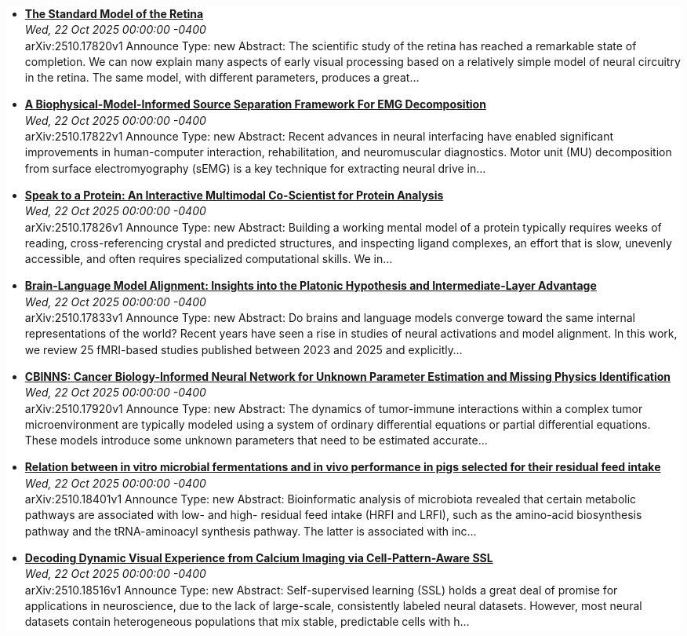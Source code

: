 - **[The Standard Model of the Retina](https://arxiv.org/abs/2510.17820)**  
  _Wed, 22 Oct 2025 00:00:00 -0400_  
  arXiv:2510.17820v1 Announce Type: new 
Abstract: The scientific study of the retina has reached a remarkable state of completion. We can now explain many aspects of early visual processing based on a relatively simple model of neural circuitry in the retina. The same model, with different parameters, produces a great…

- **[A Biophysical-Model-Informed Source Separation Framework For EMG Decomposition](https://arxiv.org/abs/2510.17822)**  
  _Wed, 22 Oct 2025 00:00:00 -0400_  
  arXiv:2510.17822v1 Announce Type: new 
Abstract: Recent advances in neural interfacing have enabled significant improvements in human-computer interaction, rehabilitation, and neuromuscular diagnostics. Motor unit (MU) decomposition from surface electromyography (sEMG) is a key technique for extracting neural drive in…

- **[Speak to a Protein: An Interactive Multimodal Co-Scientist for Protein Analysis](https://arxiv.org/abs/2510.17826)**  
  _Wed, 22 Oct 2025 00:00:00 -0400_  
  arXiv:2510.17826v1 Announce Type: new 
Abstract: Building a working mental model of a protein typically requires weeks of reading, cross-referencing crystal and predicted structures, and inspecting ligand complexes, an effort that is slow, unevenly accessible, and often requires specialized computational skills. We in…

- **[Brain-Language Model Alignment: Insights into the Platonic Hypothesis and Intermediate-Layer Advantage](https://arxiv.org/abs/2510.17833)**  
  _Wed, 22 Oct 2025 00:00:00 -0400_  
  arXiv:2510.17833v1 Announce Type: new 
Abstract: Do brains and language models converge toward the same internal representations of the world? Recent years have seen a rise in studies of neural activations and model alignment. In this work, we review 25 fMRI-based studies published between 2023 and 2025 and explicitly…

- **[CBINNS: Cancer Biology-Informed Neural Network for Unknown Parameter Estimation and Missing Physics Identification](https://arxiv.org/abs/2510.17920)**  
  _Wed, 22 Oct 2025 00:00:00 -0400_  
  arXiv:2510.17920v1 Announce Type: new 
Abstract: The dynamics of tumor-immune interactions within a complex tumor microenvironment are typically modeled using a system of ordinary differential equations or partial differential equations. These models introduce some unknown parameters that need to be estimated accurate…

- **[Relation between in vitro microbial fermentations and in vivo performance in pigs selected for their residual feed intake](https://arxiv.org/abs/2510.18401)**  
  _Wed, 22 Oct 2025 00:00:00 -0400_  
  arXiv:2510.18401v1 Announce Type: new 
Abstract: Bioinformatic analysis of microbiota revealed that certain metabolic pathways are associated with low- and high- residual feed intake (HRFI and LRFI), such as the amino-acid biosynthesis pathway and the tRNA-aminoacyl synthesis pathway. The latter is associated with inc…

- **[Decoding Dynamic Visual Experience from Calcium Imaging via Cell-Pattern-Aware SSL](https://arxiv.org/abs/2510.18516)**  
  _Wed, 22 Oct 2025 00:00:00 -0400_  
  arXiv:2510.18516v1 Announce Type: new 
Abstract: Self-supervised learning (SSL) holds a great deal of promise for applications in neuroscience, due to the lack of large-scale, consistently labeled neural datasets. However, most neural datasets contain heterogeneous populations that mix stable, predictable cells with h…
